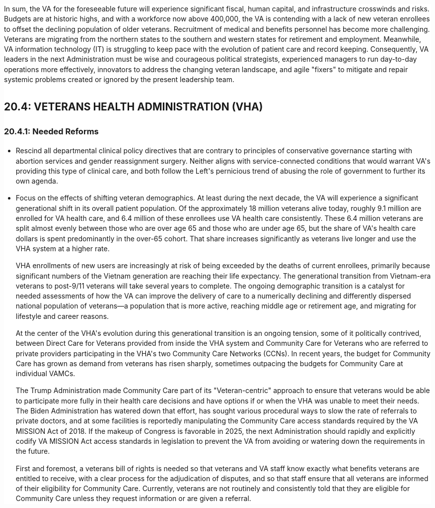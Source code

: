 In sum, the VA for the foreseeable future will experience significant fiscal, human capital, and infrastructure crosswinds and risks. Budgets are at historic highs, and with a workforce now above 400,000, the VA is contending with a lack of new veteran enrollees to offset the declining population of older veterans. Recruitment of medical and benefits personnel has become more challenging. Veterans are migrating from the northern states to the southern and western states for retirement and employment. Meanwhile, VA information technology (IT) is struggling to keep pace with the evolution of patient care and record keeping. Consequently, VA leaders in the next Administration must be wise and courageous political strategists, experienced managers to run day-to-day operations more effectively, innovators to address the changing veteran landscape, and agile "fixers" to mitigate and repair systemic problems created or ignored by the present leadership team.

## 20.4: VETERANS HEALTH ADMINISTRATION (VHA)

### 20.4.1: Needed Reforms

- Rescind all departmental clinical policy directives that are contrary to principles of conservative governance starting with abortion services and gender reassignment surgery. Neither aligns with service-connected conditions that would warrant VA's providing this type of clinical care, and both follow the Left's pernicious trend of abusing the role of government to further its own agenda.
- Focus on the effects of shifting veteran demographics. At least during the next decade, the VA will experience a significant generational shift in its overall patient population. Of the approximately 18 million veterans alive today, roughly 9.1 million are enrolled for VA health care, and 6.4 million of these enrollees use VA health care consistently. These 6.4 million veterans are split almost evenly between those who are over age 65 and those who are under age 65, but the share of VA's health care dollars is spent predominantly in the over-65 cohort. That share increases significantly as veterans live longer and use the VHA system at a higher rate.

  VHA enrollments of new users are increasingly at risk of being exceeded by the deaths of current enrollees, primarily because significant numbers of the Vietnam generation are reaching their life expectancy. The generational transition from Vietnam-era veterans to post-9/11 veterans will take several years to complete. The ongoing demographic transition is a catalyst for needed assessments of how the VA can improve the delivery of care to a numerically declining and differently dispersed national population of veterans—a population that is more active, reaching middle age or retirement age, and migrating for lifestyle and career reasons.

  At the center of the VHA's evolution during this generational transition is an ongoing tension, some of it politically contrived, between Direct Care for Veterans provided from inside the VHA system and Community Care for Veterans who are referred to private providers participating in the VHA's two Community Care Networks (CCNs). In recent years, the budget for Community Care has grown as demand from veterans has risen sharply, sometimes outpacing the budgets for Community Care at individual VAMCs.

  The Trump Administration made Community Care part of its "Veteran-centric" approach to ensure that veterans would be able to participate more fully in their health care decisions and have options if or when the VHA was unable to meet their needs. The Biden Administration has watered down that effort, has sought various procedural ways to slow the rate of referrals to private doctors, and at some facilities is reportedly manipulating the Community Care access standards required by the VA MISSION Act of 2018. If the makeup of Congress is favorable in 2025, the next Administration should rapidly and explicitly codify VA MISSION Act access standards in legislation to prevent the VA from avoiding or watering down the requirements in the future.

  First and foremost, a veterans bill of rights is needed so that veterans and VA staff know exactly what benefits veterans are entitled to receive, with a clear process for the adjudication of disputes, and so that staff ensure that all veterans are informed of their eligibility for Community Care. Currently, veterans are not routinely and consistently told that they are eligible for Community Care unless they request information or are given a referral.
